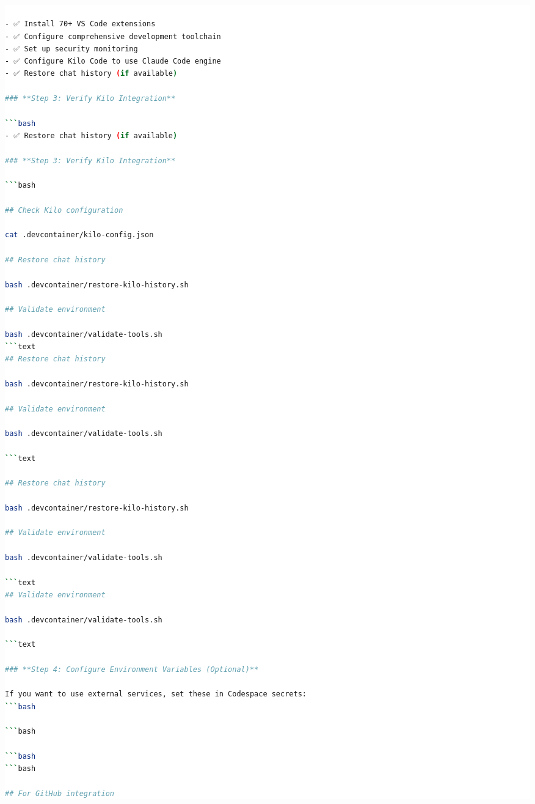 ```bash

- ✅ Install 70+ VS Code extensions
- ✅ Configure comprehensive development toolchain
- ✅ Set up security monitoring
- ✅ Configure Kilo Code to use Claude Code engine
- ✅ Restore chat history (if available)

### **Step 3: Verify Kilo Integration**

```bash
- ✅ Restore chat history (if available)

### **Step 3: Verify Kilo Integration**

```bash

## Check Kilo configuration

cat .devcontainer/kilo-config.json

## Restore chat history

bash .devcontainer/restore-kilo-history.sh

## Validate environment

bash .devcontainer/validate-tools.sh
```text
## Restore chat history

bash .devcontainer/restore-kilo-history.sh

## Validate environment

bash .devcontainer/validate-tools.sh

```text

## Restore chat history

bash .devcontainer/restore-kilo-history.sh

## Validate environment

bash .devcontainer/validate-tools.sh

```text
## Validate environment

bash .devcontainer/validate-tools.sh

```text

### **Step 4: Configure Environment Variables (Optional)**

If you want to use external services, set these in Codespace secrets:
```bash

```bash

```bash
```bash

## For GitHub integration

```